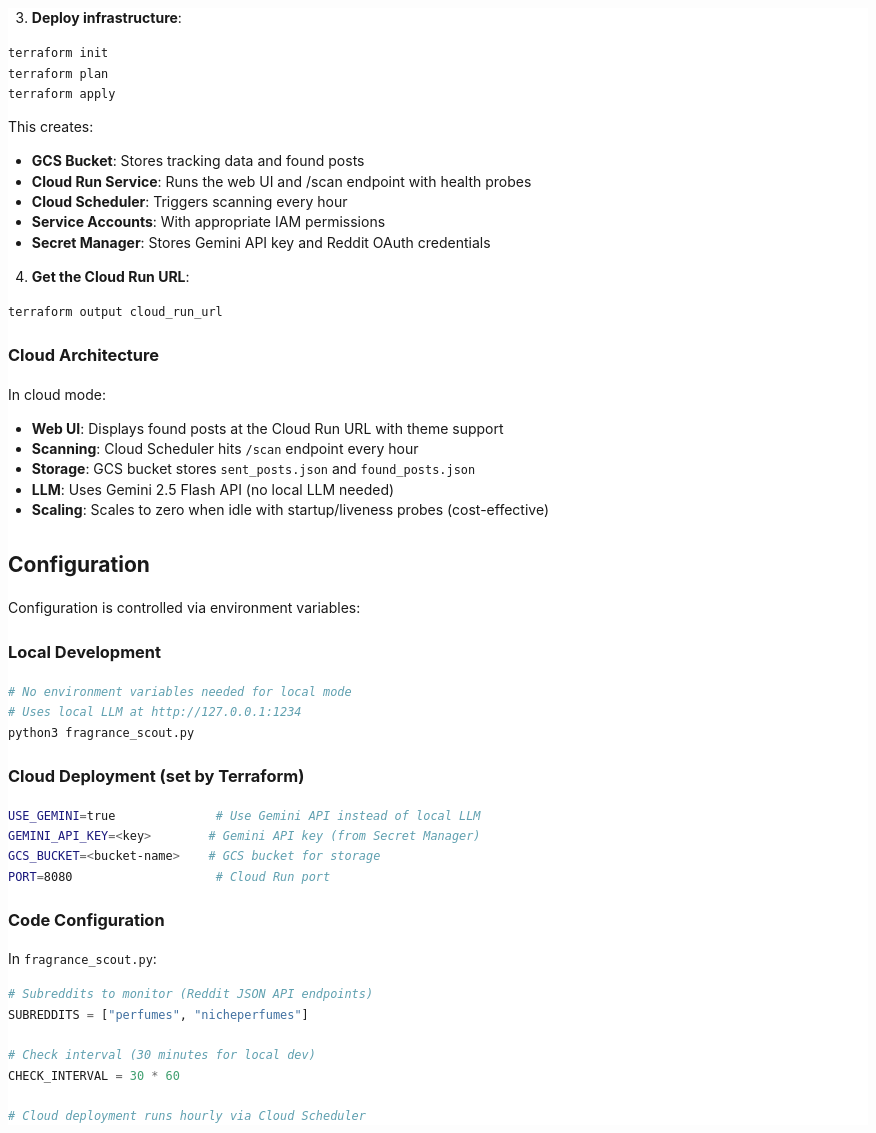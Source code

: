 3. **Deploy infrastructure**:
```bash
terraform init
terraform plan
terraform apply
```

This creates:
- **GCS Bucket**: Stores tracking data and found posts
- **Cloud Run Service**: Runs the web UI and /scan endpoint with health probes
- **Cloud Scheduler**: Triggers scanning every hour
- **Service Accounts**: With appropriate IAM permissions
- **Secret Manager**: Stores Gemini API key and Reddit OAuth credentials

4. **Get the Cloud Run URL**:
```bash
terraform output cloud_run_url
```

### Cloud Architecture

In cloud mode:
- **Web UI**: Displays found posts at the Cloud Run URL with theme support
- **Scanning**: Cloud Scheduler hits `/scan` endpoint every hour
- **Storage**: GCS bucket stores `sent_posts.json` and `found_posts.json`
- **LLM**: Uses Gemini 2.5 Flash API (no local LLM needed)
- **Scaling**: Scales to zero when idle with startup/liveness probes (cost-effective)

## Configuration

Configuration is controlled via environment variables:

### Local Development
```bash
# No environment variables needed for local mode
# Uses local LLM at http://127.0.0.1:1234
python3 fragrance_scout.py
```

### Cloud Deployment (set by Terraform)
```bash
USE_GEMINI=true              # Use Gemini API instead of local LLM
GEMINI_API_KEY=<key>        # Gemini API key (from Secret Manager)
GCS_BUCKET=<bucket-name>    # GCS bucket for storage
PORT=8080                    # Cloud Run port
```

### Code Configuration
In `fragrance_scout.py`:
```python
# Subreddits to monitor (Reddit JSON API endpoints)
SUBREDDITS = ["perfumes", "nicheperfumes"]

# Check interval (30 minutes for local dev)
CHECK_INTERVAL = 30 * 60

# Cloud deployment runs hourly via Cloud Scheduler
```
